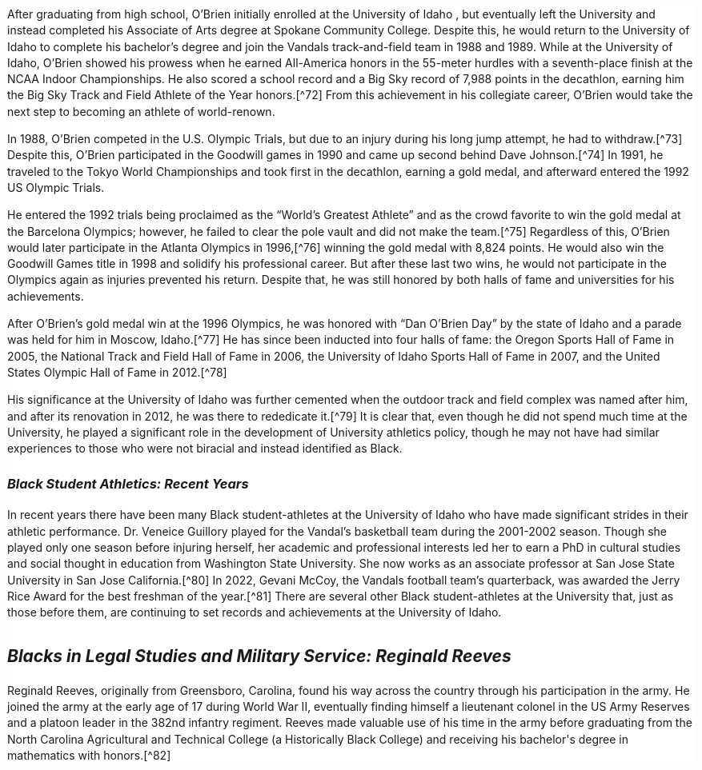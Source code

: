After graduating from high school, O’Brien initially enrolled at the University of Idaho , but eventually left the University and instead completed his Associate of Arts degree at Spokane Community College. Despite this, he would return to the University of Idaho to complete his bachelor’s degree and join the Vandals track-and-field team in 1988 and 1989. While at the University of Idaho, O’Brien showed his prowess when he earned All-America honors in the 55-meter hurdles with a seventh-place finish at the NCAA Indoor Championships. He also scored a school record and a Big Sky record of 7,988 points in the decathlon, earning him the Big Sky Track and Field Athlete of the Year honors.[^72] From this achievement in his collegiate career, O’Brien would take the next step to becoming an athlete of world-renown. 

In 1988, O’Brien competed in the U.S. Olympic Trials, but due to an injury during his long jump attempt, he had to withdraw.[^73] Despite this, O’Brien participated in the Goodwill games in 1990 and came up second behind Dave Johnson.[^74] In 1991, he traveled to the Tokyo World Championships and took first in the decathlon, earning a gold medal, and afterward entered the 1992 US Olympic Trials. 

He entered the 1992 trials being proclaimed as the “World’s Greatest Athlete” and as the crowd favorite to win the gold medal at the Barcelona Olympics; however, he failed to clear the pole vault and did not make the team.[^75] Regardless of this, O’Brien would later participate in the Atlanta Olympics in 1996,[^76] winning the gold medal with 8,824 points. He would also win the Goodwill Games title in 1998 and solidify his professional career. But after these last two wins, he would not participate in the Olympics again as injuries prevented his return. Despite that, he was still honored by both halls of fame and universities for his achievements. 

After O’Brien’s gold medal win at the 1996 Olympics, he was honored with “Dan O’Brien Day” by the state of Idaho and a parade was held for him in Moscow, Idaho.[^77] He has since been inducted into four halls of fame: the Oregon Sports Hall of Fame in 2005, the National Track and Field Hall of Fame in 2006, the University of Idaho Sports Hall of Fame in 2007, and the United States Olympic Hall of Fame in 2012.[^78]  

His significance at the University of Idaho was further cemented when the outdoor track and field complex was named after him, and after its renovation in 2012, he was there to rededicate it.[^79] It is clear that, even though he did not spend much time at the University, he played a significant role in the development of University athletics policy, though he may not have had similar experiences to those who were not biracial and instead identified as Black. 

### _Black Student Athletics: Recent Years_ ###

In recent years there have been many Black student-athletes at the University of Idaho who have made significant strides in their athletic performance. Dr. Veneice Guillory played for the Vandal’s basketball team during the 2001-2002 season. Though she played only one season before injuring herself, her academic and professional interests  led her to earn a PhD in cultural studies and social thought in education from Washington State University. She now works as an associate professor at San Jose State University in San Jose California.[^80] In 2022, Gevani McCoy, the Vandals football team’s quarterback, was awarded the Jerry Rice Award for the best freshman of the year.[^81] There are several other Black student-athletes at the University that, just as those before them, are continuing to set records and achievements at the University of Idaho.

## _Blacks in Legal Studies and Military Service: Reginald Reeves_ ##

Reginald Reeves, originally from Greensboro, Carolina, found his way across the country through his participation in the army. He joined the army at the early age of 17 during World War II, eventually finding himself a lieutenant colonel in the US Army Reserves and a platoon leader in the 382nd infantry regiment. Reeves made valuable use of his time in the army before graduating from the North Carolina Agricultural and Technical College (a Historically Black College) and receiving his bachelor's degree in mathematics with honors.[^82]  
